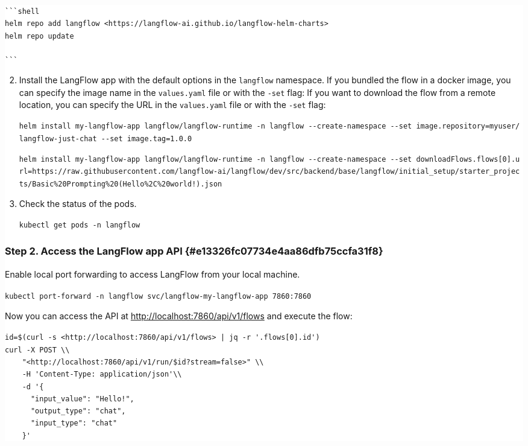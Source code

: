 	```shell
	helm repo add langflow <https://langflow-ai.github.io/langflow-helm-charts>
	helm repo update

	```

2. Install the LangFlow app with the default options in the `langflow` namespace.
If you bundled the flow in a docker image, you can specify the image name in the `values.yaml` file or with the `-set` flag:
If you want to download the flow from a remote location, you can specify the URL in the `values.yaml` file or with the `-set` flag:

	```shell
	helm install my-langflow-app langflow/langflow-runtime -n langflow --create-namespace --set image.repository=myuser/langflow-just-chat --set image.tag=1.0.0

	```


	```shell
	helm install my-langflow-app langflow/langflow-runtime -n langflow --create-namespace --set downloadFlows.flows[0].url=https://raw.githubusercontent.com/langflow-ai/langflow/dev/src/backend/base/langflow/initial_setup/starter_projects/Basic%20Prompting%20(Hello%2C%20world!).json

	```

3. Check the status of the pods.

	```text
	kubectl get pods -n langflow

	```


### Step 2. Access the LangFlow app API {#e13326fc07734e4aa86dfb75ccfa31f8}


Enable local port forwarding to access LangFlow from your local machine.


```text
kubectl port-forward -n langflow svc/langflow-my-langflow-app 7860:7860

```


Now you can access the API at [http://localhost:7860/api/v1/flows](http://localhost:7860/api/v1/flows) and execute the flow:


```shell
id=$(curl -s <http://localhost:7860/api/v1/flows> | jq -r '.flows[0].id')
curl -X POST \\
    "<http://localhost:7860/api/v1/run/$id?stream=false>" \\
    -H 'Content-Type: application/json'\\
    -d '{
      "input_value": "Hello!",
      "output_type": "chat",
      "input_type": "chat"
    }'

```
